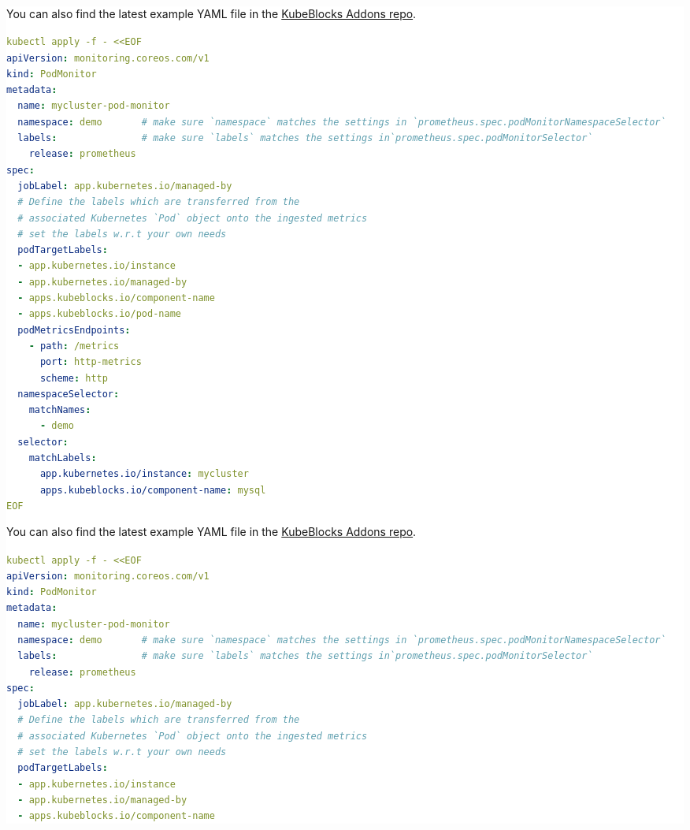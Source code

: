    <TabItem value="ApeCloud MySQL" label="ApeCloud MySQL">

   You can also find the latest example YAML file in the [KubeBlocks Addons repo](https://github.com/apecloud/kubeblocks-addons/blob/main/examples/apecloud-mysql/pod-monitor.yaml).

   ```yaml
   kubectl apply -f - <<EOF
   apiVersion: monitoring.coreos.com/v1
   kind: PodMonitor
   metadata:
     name: mycluster-pod-monitor
     namespace: demo       # make sure `namespace` matches the settings in `prometheus.spec.podMonitorNamespaceSelector`
     labels:               # make sure `labels` matches the settings in`prometheus.spec.podMonitorSelector`
       release: prometheus
   spec:
     jobLabel: app.kubernetes.io/managed-by
     # Define the labels which are transferred from the
     # associated Kubernetes `Pod` object onto the ingested metrics
     # set the labels w.r.t your own needs
     podTargetLabels:
     - app.kubernetes.io/instance
     - app.kubernetes.io/managed-by
     - apps.kubeblocks.io/component-name
     - apps.kubeblocks.io/pod-name
     podMetricsEndpoints:
       - path: /metrics
         port: http-metrics
         scheme: http
     namespaceSelector:
       matchNames:
         - demo
     selector:
       matchLabels:
         app.kubernetes.io/instance: mycluster
         apps.kubeblocks.io/component-name: mysql
   EOF
   ```

   </TabItem>

   <TabItem value="MySQL Community Edition" label="MySQL Community Edition">

   You can also find the latest example YAML file in the [KubeBlocks Addons repo](https://github.com/apecloud/kubeblocks-addons/blob/main/examples/mysql/pod-monitor.yaml).

   ```yaml
   kubectl apply -f - <<EOF
   apiVersion: monitoring.coreos.com/v1
   kind: PodMonitor
   metadata:
     name: mycluster-pod-monitor
     namespace: demo       # make sure `namespace` matches the settings in `prometheus.spec.podMonitorNamespaceSelector`
     labels:               # make sure `labels` matches the settings in`prometheus.spec.podMonitorSelector`
       release: prometheus
   spec:
     jobLabel: app.kubernetes.io/managed-by
     # Define the labels which are transferred from the
     # associated Kubernetes `Pod` object onto the ingested metrics
     # set the labels w.r.t your own needs
     podTargetLabels:
     - app.kubernetes.io/instance
     - app.kubernetes.io/managed-by
     - apps.kubeblocks.io/component-name
   ```